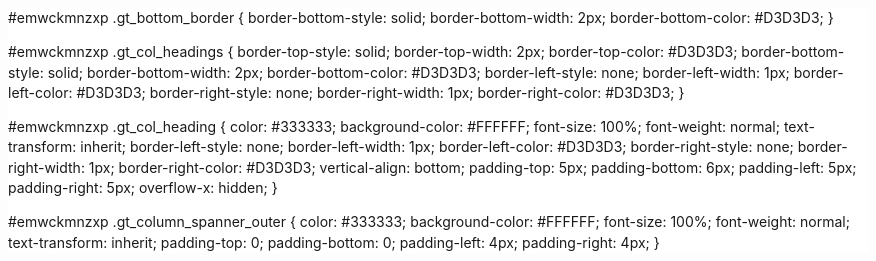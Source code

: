 #emwckmnzxp .gt_bottom_border {
  border-bottom-style: solid;
  border-bottom-width: 2px;
  border-bottom-color: #D3D3D3;
}

#emwckmnzxp .gt_col_headings {
  border-top-style: solid;
  border-top-width: 2px;
  border-top-color: #D3D3D3;
  border-bottom-style: solid;
  border-bottom-width: 2px;
  border-bottom-color: #D3D3D3;
  border-left-style: none;
  border-left-width: 1px;
  border-left-color: #D3D3D3;
  border-right-style: none;
  border-right-width: 1px;
  border-right-color: #D3D3D3;
}

#emwckmnzxp .gt_col_heading {
  color: #333333;
  background-color: #FFFFFF;
  font-size: 100%;
  font-weight: normal;
  text-transform: inherit;
  border-left-style: none;
  border-left-width: 1px;
  border-left-color: #D3D3D3;
  border-right-style: none;
  border-right-width: 1px;
  border-right-color: #D3D3D3;
  vertical-align: bottom;
  padding-top: 5px;
  padding-bottom: 6px;
  padding-left: 5px;
  padding-right: 5px;
  overflow-x: hidden;
}

#emwckmnzxp .gt_column_spanner_outer {
  color: #333333;
  background-color: #FFFFFF;
  font-size: 100%;
  font-weight: normal;
  text-transform: inherit;
  padding-top: 0;
  padding-bottom: 0;
  padding-left: 4px;
  padding-right: 4px;
}
